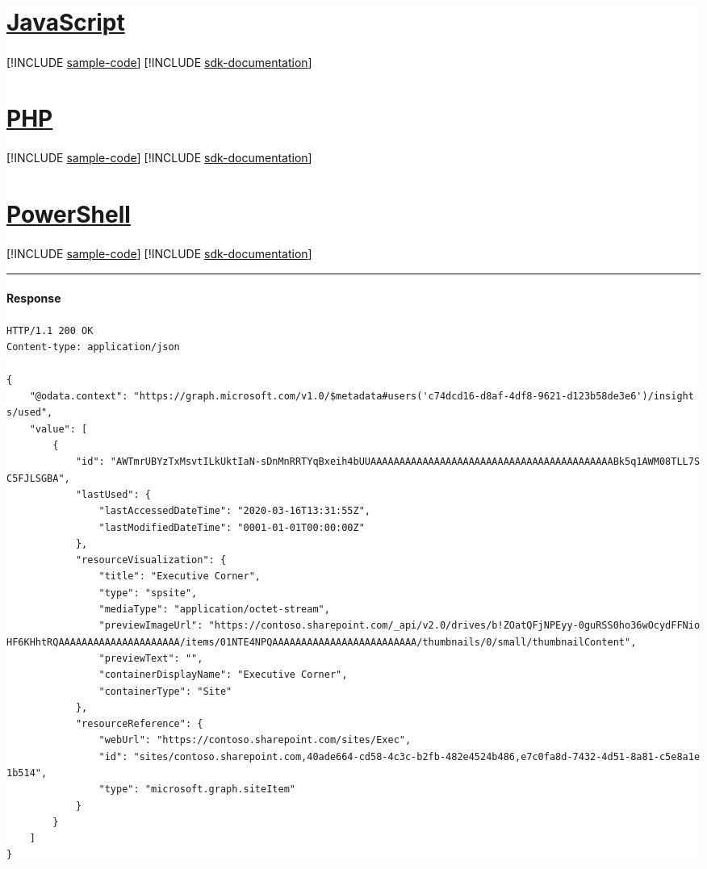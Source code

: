 # [JavaScript](#tab/javascript)
[!INCLUDE [sample-code](../includes/snippets/javascript/get-mymodifiedandvieweddocuments-javascript-snippets.md)]
[!INCLUDE [sdk-documentation](../includes/snippets/snippets-sdk-documentation-link.md)]

# [PHP](#tab/php)
[!INCLUDE [sample-code](../includes/snippets/php/get-mymodifiedandvieweddocuments-php-snippets.md)]
[!INCLUDE [sdk-documentation](../includes/snippets/snippets-sdk-documentation-link.md)]

# [PowerShell](#tab/powershell)
[!INCLUDE [sample-code](../includes/snippets/powershell/get-mymodifiedandvieweddocuments-powershell-snippets.md)]
[!INCLUDE [sdk-documentation](../includes/snippets/snippets-sdk-documentation-link.md)]

---

#### Response


```http
HTTP/1.1 200 OK
Content-type: application/json

{
    "@odata.context": "https://graph.microsoft.com/v1.0/$metadata#users('c74dcd16-d8af-4df8-9621-d123b58de3e6')/insights/used",
    "value": [
        {
            "id": "AWTmrUBYzTxMsvtILkUktIaN-sDnMnRRTYqBxeih4bUUAAAAAAAAAAAAAAAAAAAAAAAAAAAAAAAAAAAAAAAAAABk5q1AWM08TLL7SC5FJLSGBA",
            "lastUsed": {
                "lastAccessedDateTime": "2020-03-16T13:31:55Z",
                "lastModifiedDateTime": "0001-01-01T00:00:00Z"
            },
            "resourceVisualization": {
                "title": "Executive Corner",
                "type": "spsite",
                "mediaType": "application/octet-stream",
                "previewImageUrl": "https://contoso.sharepoint.com/_api/v2.0/drives/b!ZOatQFjNPEyy-0guRSS0ho36wOcydFFNioHF6KHhtRQAAAAAAAAAAAAAAAAAAAAA/items/01NTE4NPQAAAAAAAAAAAAAAAAAAAAAAAAA/thumbnails/0/small/thumbnailContent",
                "previewText": "",
                "containerDisplayName": "Executive Corner",
                "containerType": "Site"
            },
            "resourceReference": {
                "webUrl": "https://contoso.sharepoint.com/sites/Exec",
                "id": "sites/contoso.sharepoint.com,40ade664-cd58-4c3c-b2fb-482e4524b486,e7c0fa8d-7432-4d51-8a81-c5e8a1e1b514",
                "type": "microsoft.graph.siteItem"
            }
        }
    ]
}
```

